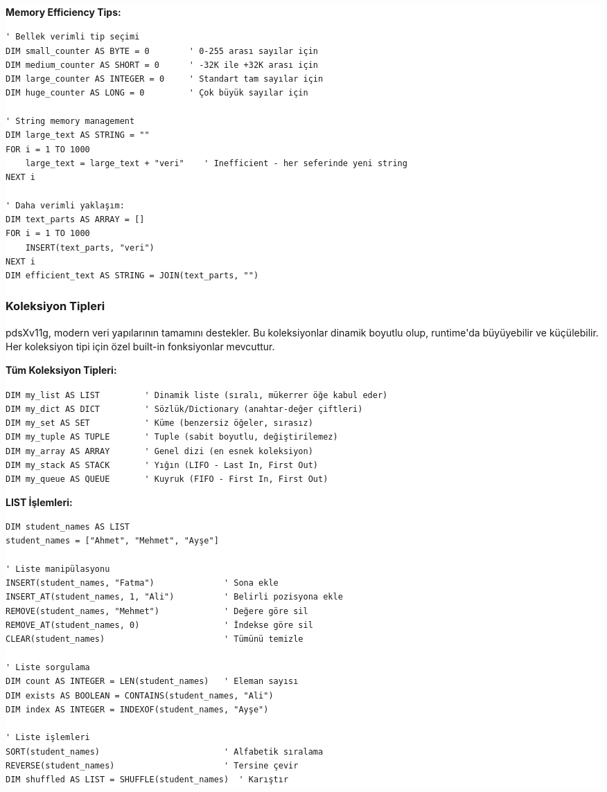 **Memory Efficiency Tips:**
```basic
' Bellek verimli tip seçimi
DIM small_counter AS BYTE = 0        ' 0-255 arası sayılar için
DIM medium_counter AS SHORT = 0      ' -32K ile +32K arası için  
DIM large_counter AS INTEGER = 0     ' Standart tam sayılar için
DIM huge_counter AS LONG = 0         ' Çok büyük sayılar için

' String memory management
DIM large_text AS STRING = ""
FOR i = 1 TO 1000
    large_text = large_text + "veri"    ' Inefficient - her seferinde yeni string
NEXT i

' Daha verimli yaklaşım:
DIM text_parts AS ARRAY = []
FOR i = 1 TO 1000
    INSERT(text_parts, "veri")
NEXT i
DIM efficient_text AS STRING = JOIN(text_parts, "")
```

### Koleksiyon Tipleri

pdsXv11g, modern veri yapılarının tamamını destekler. Bu koleksiyonlar dinamik boyutlu olup, runtime'da büyüyebilir ve küçülebilir. Her koleksiyon tipi için özel built-in fonksiyonlar mevcuttur.

**Tüm Koleksiyon Tipleri:**
```basic
DIM my_list AS LIST         ' Dinamik liste (sıralı, mükerrer öğe kabul eder)
DIM my_dict AS DICT         ' Sözlük/Dictionary (anahtar-değer çiftleri)
DIM my_set AS SET           ' Küme (benzersiz öğeler, sırasız)
DIM my_tuple AS TUPLE       ' Tuple (sabit boyutlu, değiştirilemez)
DIM my_array AS ARRAY       ' Genel dizi (en esnek koleksiyon)
DIM my_stack AS STACK       ' Yığın (LIFO - Last In, First Out)
DIM my_queue AS QUEUE       ' Kuyruk (FIFO - First In, First Out)
```

**LIST İşlemleri:**
```basic
DIM student_names AS LIST
student_names = ["Ahmet", "Mehmet", "Ayşe"]

' Liste manipülasyonu
INSERT(student_names, "Fatma")              ' Sona ekle
INSERT_AT(student_names, 1, "Ali")          ' Belirli pozisyona ekle
REMOVE(student_names, "Mehmet")             ' Değere göre sil
REMOVE_AT(student_names, 0)                 ' İndekse göre sil
CLEAR(student_names)                        ' Tümünü temizle

' Liste sorgulama
DIM count AS INTEGER = LEN(student_names)   ' Eleman sayısı
DIM exists AS BOOLEAN = CONTAINS(student_names, "Ali")
DIM index AS INTEGER = INDEXOF(student_names, "Ayşe")

' Liste işlemleri
SORT(student_names)                         ' Alfabetik sıralama
REVERSE(student_names)                      ' Tersine çevir
DIM shuffled AS LIST = SHUFFLE(student_names)  ' Karıştır
```
